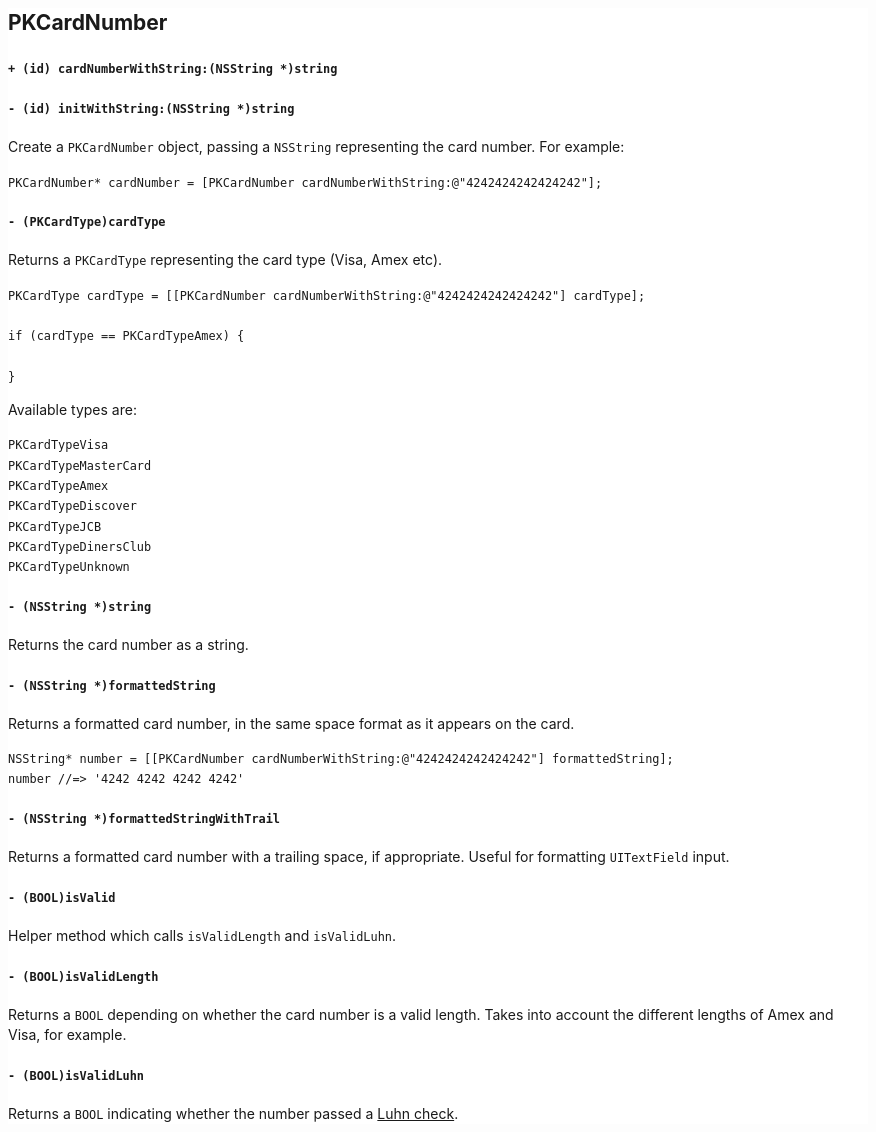 ## PKCardNumber

#### `+ (id) cardNumberWithString:(NSString *)string`
#### `- (id) initWithString:(NSString *)string`

Create a `PKCardNumber` object, passing a `NSString` representing the card number. For example:

    PKCardNumber* cardNumber = [PKCardNumber cardNumberWithString:@"4242424242424242"];

#### `- (PKCardType)cardType`

Returns a `PKCardType` representing the card type (Visa, Amex etc).

    PKCardType cardType = [[PKCardNumber cardNumberWithString:@"4242424242424242"] cardType];

    if (cardType == PKCardTypeAmex) {

    }

Available types are:

    PKCardTypeVisa
    PKCardTypeMasterCard
    PKCardTypeAmex
    PKCardTypeDiscover
    PKCardTypeJCB
    PKCardTypeDinersClub
    PKCardTypeUnknown

#### `- (NSString *)string`

Returns the card number as a string.

#### `- (NSString *)formattedString`

Returns a formatted card number, in the same space format as it appears on the card.

    NSString* number = [[PKCardNumber cardNumberWithString:@"4242424242424242"] formattedString];
    number //=> '4242 4242 4242 4242'

#### `- (NSString *)formattedStringWithTrail`

Returns a formatted card number with a trailing space, if appropriate. Useful for formatting `UITextField` input.

#### `- (BOOL)isValid`

Helper method which calls `isValidLength` and `isValidLuhn`.

#### `- (BOOL)isValidLength`

Returns a `BOOL` depending on whether the card number is a valid length. Takes into account the different lengths of Amex and Visa, for example.

#### `- (BOOL)isValidLuhn`

Returns a `BOOL` indicating whether the number passed a [Luhn check](http://en.wikipedia.org/wiki/Luhn_algorithm).
